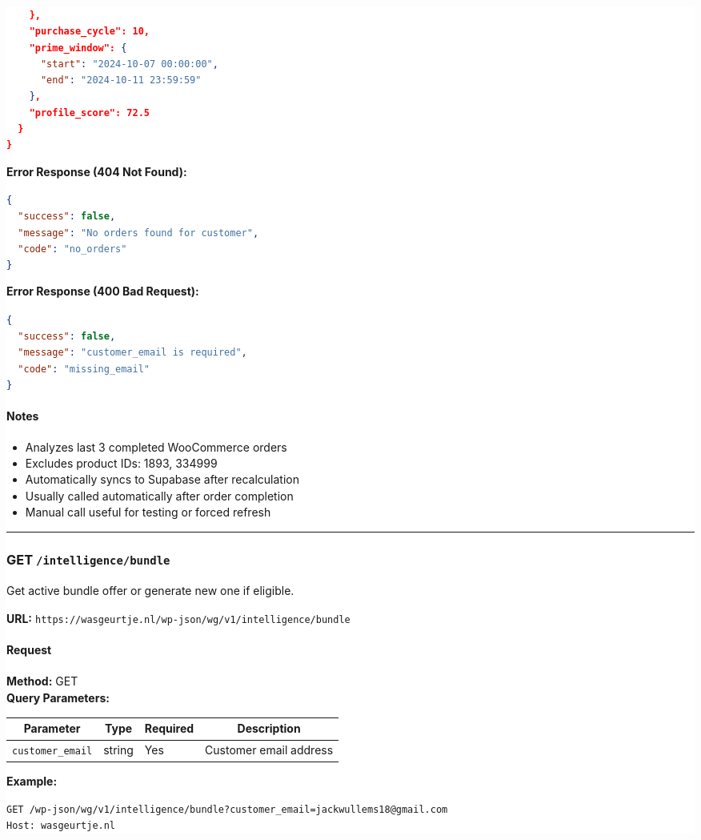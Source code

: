 ```json
    },
    "purchase_cycle": 10,
    "prime_window": {
      "start": "2024-10-07 00:00:00",
      "end": "2024-10-11 23:59:59"
    },
    "profile_score": 72.5
  }
}
```

**Error Response (404 Not Found):**
```json
{
  "success": false,
  "message": "No orders found for customer",
  "code": "no_orders"
}
```

**Error Response (400 Bad Request):**
```json
{
  "success": false,
  "message": "customer_email is required",
  "code": "missing_email"
}
```

#### Notes
- Analyzes last 3 completed WooCommerce orders
- Excludes product IDs: 1893, 334999
- Automatically syncs to Supabase after recalculation
- Usually called automatically after order completion
- Manual call useful for testing or forced refresh

---

### GET `/intelligence/bundle`

Get active bundle offer or generate new one if eligible.

**URL:** `https://wasgeurtje.nl/wp-json/wg/v1/intelligence/bundle`

#### Request

**Method:** GET  
**Query Parameters:**

| Parameter | Type | Required | Description |
|-----------|------|----------|-------------|
| `customer_email` | string | Yes | Customer email address |

**Example:**
```http
GET /wp-json/wg/v1/intelligence/bundle?customer_email=jackwullems18@gmail.com
Host: wasgeurtje.nl
```
